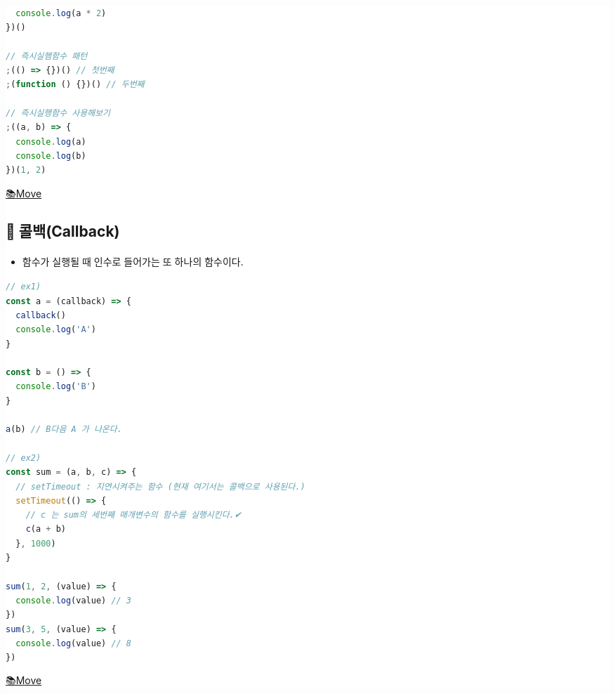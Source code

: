 ```javascript {numberLines}
  console.log(a * 2)
})()

// 즉시실햄함수 패턴
;(() => {})() // 첫번째
;(function () {})() // 두번째

// 즉시실행함수 사용해보기
;((a, b) => {
  console.log(a)
  console.log(b)
})(1, 2)
```

[📚Move](<#📚카테고리-(Category)>)
<br/>

## 📌 콜백(Callback)

- 함수가 실행될 때 인수로 들어가는 또 하나의 함수이다.

```javascript {numberLines}
// ex1)
const a = (callback) => {
  callback()
  console.log('A')
}

const b = () => {
  console.log('B')
}

a(b) // B다음 A 가 나온다.

// ex2)
const sum = (a, b, c) => {
  // setTimeout : 지연시켜주는 함수 (현재 여기서는 콜백으로 사용된다.)
  setTimeout(() => {
    // c 는 sum의 세번째 매개변수의 함수를 실행시킨다.✔
    c(a + b)
  }, 1000)
}

sum(1, 2, (value) => {
  console.log(value) // 3
})
sum(3, 5, (value) => {
  console.log(value) // 8
})
```

[📚Move](<#📚카테고리-(Category)>)
<br/>
